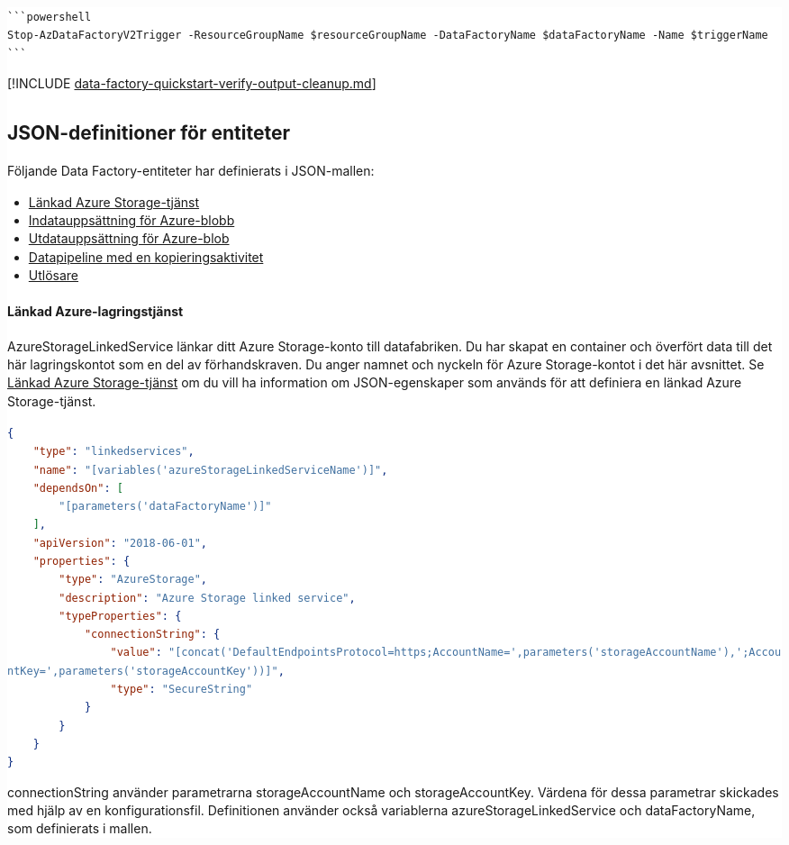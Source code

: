     ```powershell
    Stop-AzDataFactoryV2Trigger -ResourceGroupName $resourceGroupName -DataFactoryName $dataFactoryName -Name $triggerName
    ```

[!INCLUDE [data-factory-quickstart-verify-output-cleanup.md](../../includes/data-factory-quickstart-verify-output-cleanup.md)]

## <a name="data-factory-entities-in-the-template"></a> JSON-definitioner för entiteter

Följande Data Factory-entiteter har definierats i JSON-mallen:

- [Länkad Azure Storage-tjänst](#azure-storage-linked-service)
- [Indatauppsättning för Azure-blobb](#azure-blob-input-dataset)
- [Utdatauppsättning för Azure-blob](#azure-blob-output-dataset)
- [Datapipeline med en kopieringsaktivitet](#data-pipeline)
- [Utlösare](#trigger)

#### <a name="azure-storage-linked-service"></a>Länkad Azure-lagringstjänst

AzureStorageLinkedService länkar ditt Azure Storage-konto till datafabriken. Du har skapat en container och överfört data till det här lagringskontot som en del av förhandskraven. Du anger namnet och nyckeln för Azure Storage-kontot i det här avsnittet. Se [Länkad Azure Storage-tjänst](connector-azure-blob-storage.md#linked-service-properties) om du vill ha information om JSON-egenskaper som används för att definiera en länkad Azure Storage-tjänst.

```json
{
    "type": "linkedservices",
    "name": "[variables('azureStorageLinkedServiceName')]",
    "dependsOn": [
        "[parameters('dataFactoryName')]"
    ],
    "apiVersion": "2018-06-01",
    "properties": {
        "type": "AzureStorage",
        "description": "Azure Storage linked service",
        "typeProperties": {
            "connectionString": {
                "value": "[concat('DefaultEndpointsProtocol=https;AccountName=',parameters('storageAccountName'),';AccountKey=',parameters('storageAccountKey'))]",
                "type": "SecureString"
            }
        }
    }
}
```

connectionString använder parametrarna storageAccountName och storageAccountKey. Värdena för dessa parametrar skickades med hjälp av en konfigurationsfil. Definitionen använder också variablerna azureStorageLinkedService och dataFactoryName, som definierats i mallen.
